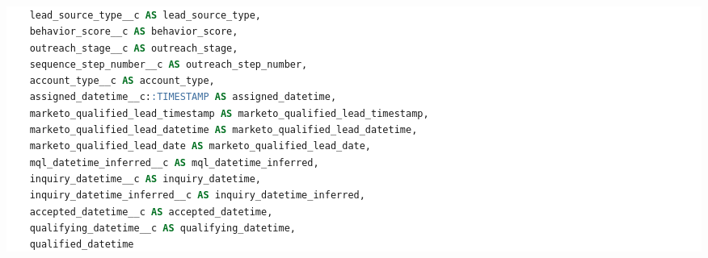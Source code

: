 ```sql
    lead_source_type__c AS lead_source_type,
    behavior_score__c AS behavior_score,
    outreach_stage__c AS outreach_stage,
    sequence_step_number__c AS outreach_step_number,
    account_type__c AS account_type,
    assigned_datetime__c::TIMESTAMP AS assigned_datetime,
    marketo_qualified_lead_timestamp AS marketo_qualified_lead_timestamp,
    marketo_qualified_lead_datetime AS marketo_qualified_lead_datetime,
    marketo_qualified_lead_date AS marketo_qualified_lead_date,
    mql_datetime_inferred__c AS mql_datetime_inferred,
    inquiry_datetime__c AS inquiry_datetime,
    inquiry_datetime_inferred__c AS inquiry_datetime_inferred,
    accepted_datetime__c AS accepted_datetime,
    qualifying_datetime__c AS qualifying_datetime,
    qualified_datetime